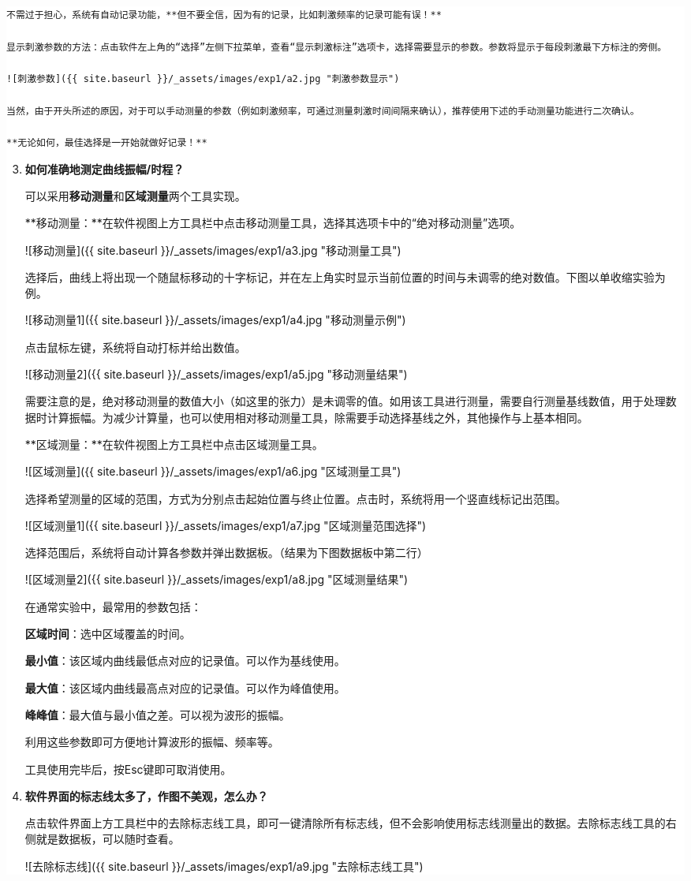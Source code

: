     不需过于担心，系统有自动记录功能，**但不要全信，因为有的记录，比如刺激频率的记录可能有误！**

    显示刺激参数的方法：点击软件左上角的“选择”左侧下拉菜单，查看“显示刺激标注”选项卡，选择需要显示的参数。参数将显示于每段刺激最下方标注的旁侧。

    ![刺激参数]({{ site.baseurl }}/_assets/images/exp1/a2.jpg "刺激参数显示")

    当然，由于开头所述的原因，对于可以手动测量的参数（例如刺激频率，可通过测量刺激时间间隔来确认），推荐使用下述的手动测量功能进行二次确认。

    **无论如何，最佳选择是一开始就做好记录！**

3. **如何准确地测定曲线振幅/时程？**

    可以采用**移动测量**和**区域测量**两个工具实现。

    **移动测量：**在软件视图上方工具栏中点击移动测量工具，选择其选项卡中的“绝对移动测量”选项。

    ![移动测量]({{ site.baseurl }}/_assets/images/exp1/a3.jpg "移动测量工具")

    选择后，曲线上将出现一个随鼠标移动的十字标记，并在左上角实时显示当前位置的时间与未调零的绝对数值。下图以单收缩实验为例。

    ![移动测量1]({{ site.baseurl }}/_assets/images/exp1/a4.jpg "移动测量示例")

    点击鼠标左键，系统将自动打标并给出数值。

    ![移动测量2]({{ site.baseurl }}/_assets/images/exp1/a5.jpg "移动测量结果")

    需要注意的是，绝对移动测量的数值大小（如这里的张力）是未调零的值。如用该工具进行测量，需要自行测量基线数值，用于处理数据时计算振幅。为减少计算量，也可以使用相对移动测量工具，除需要手动选择基线之外，其他操作与上基本相同。

    **区域测量：**在软件视图上方工具栏中点击区域测量工具。

    ![区域测量]({{  site.baseurl }}/_assets/images/exp1/a6.jpg "区域测量工具")

    选择希望测量的区域的范围，方式为分别点击起始位置与终止位置。点击时，系统将用一个竖直线标记出范围。

    ![区域测量1]({{ site.baseurl }}/_assets/images/exp1/a7.jpg "区域测量范围选择")

    选择范围后，系统将自动计算各参数并弹出数据板。（结果为下图数据板中第二行）

    ![区域测量2]({{ site.baseurl }}/_assets/images/exp1/a8.jpg "区域测量结果")

    在通常实验中，最常用的参数包括：

    **区域时间**：选中区域覆盖的时间。

    **最小值**：该区域内曲线最低点对应的记录值。可以作为基线使用。

    **最大值**：该区域内曲线最高点对应的记录值。可以作为峰值使用。

    **峰峰值**：最大值与最小值之差。可以视为波形的振幅。

    利用这些参数即可方便地计算波形的振幅、频率等。

    工具使用完毕后，按Esc键即可取消使用。

4. **软件界面的标志线太多了，作图不美观，怎么办？**

    点击软件界面上方工具栏中的去除标志线工具，即可一键清除所有标志线，但不会影响使用标志线测量出的数据。去除标志线工具的右侧就是数据板，可以随时查看。

    ![去除标志线]({{ site.baseurl }}/_assets/images/exp1/a9.jpg "去除标志线工具")
